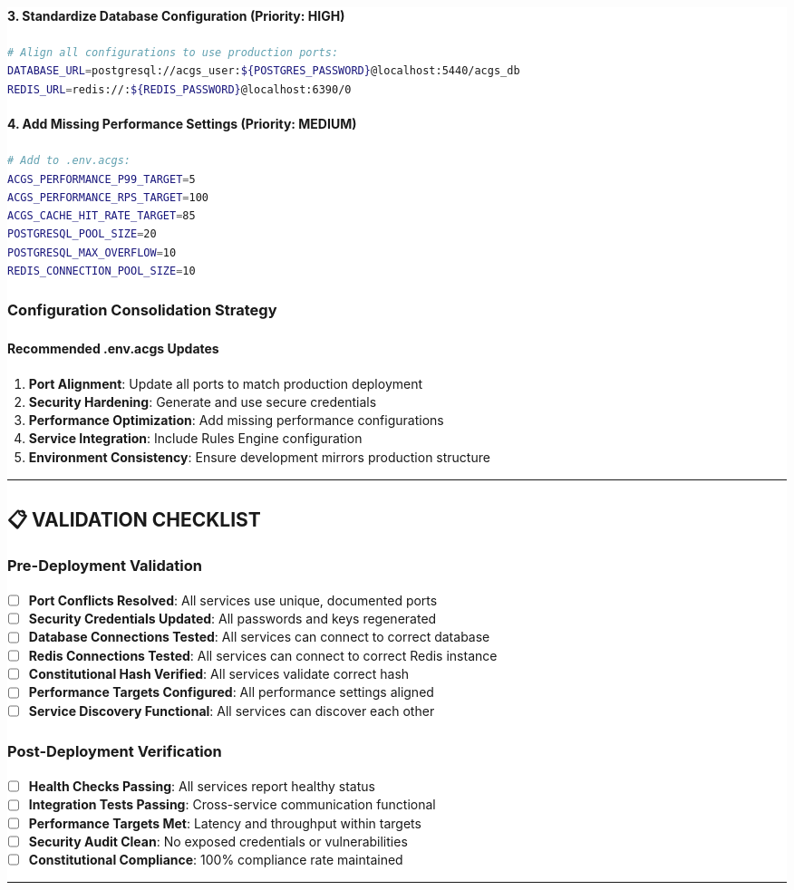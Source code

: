 #### 3. **Standardize Database Configuration** (Priority: HIGH)

```bash
# Align all configurations to use production ports:
DATABASE_URL=postgresql://acgs_user:${POSTGRES_PASSWORD}@localhost:5440/acgs_db
REDIS_URL=redis://:${REDIS_PASSWORD}@localhost:6390/0
```

#### 4. **Add Missing Performance Settings** (Priority: MEDIUM)

```bash
# Add to .env.acgs:
ACGS_PERFORMANCE_P99_TARGET=5
ACGS_PERFORMANCE_RPS_TARGET=100
ACGS_CACHE_HIT_RATE_TARGET=85
POSTGRESQL_POOL_SIZE=20
POSTGRESQL_MAX_OVERFLOW=10
REDIS_CONNECTION_POOL_SIZE=10
```

### **Configuration Consolidation Strategy**

#### **Recommended .env.acgs Updates**

1. **Port Alignment**: Update all ports to match production deployment
2. **Security Hardening**: Generate and use secure credentials
3. **Performance Optimization**: Add missing performance configurations
4. **Service Integration**: Include Rules Engine configuration
5. **Environment Consistency**: Ensure development mirrors production structure

---

## 📋 **VALIDATION CHECKLIST**

### **Pre-Deployment Validation**

- [ ] **Port Conflicts Resolved**: All services use unique, documented ports
- [ ] **Security Credentials Updated**: All passwords and keys regenerated
- [ ] **Database Connections Tested**: All services can connect to correct database
- [ ] **Redis Connections Tested**: All services can connect to correct Redis instance
- [ ] **Constitutional Hash Verified**: All services validate correct hash
- [ ] **Performance Targets Configured**: All performance settings aligned
- [ ] **Service Discovery Functional**: All services can discover each other

### **Post-Deployment Verification**

- [ ] **Health Checks Passing**: All services report healthy status
- [ ] **Integration Tests Passing**: Cross-service communication functional
- [ ] **Performance Targets Met**: Latency and throughput within targets
- [ ] **Security Audit Clean**: No exposed credentials or vulnerabilities
- [ ] **Constitutional Compliance**: 100% compliance rate maintained

---